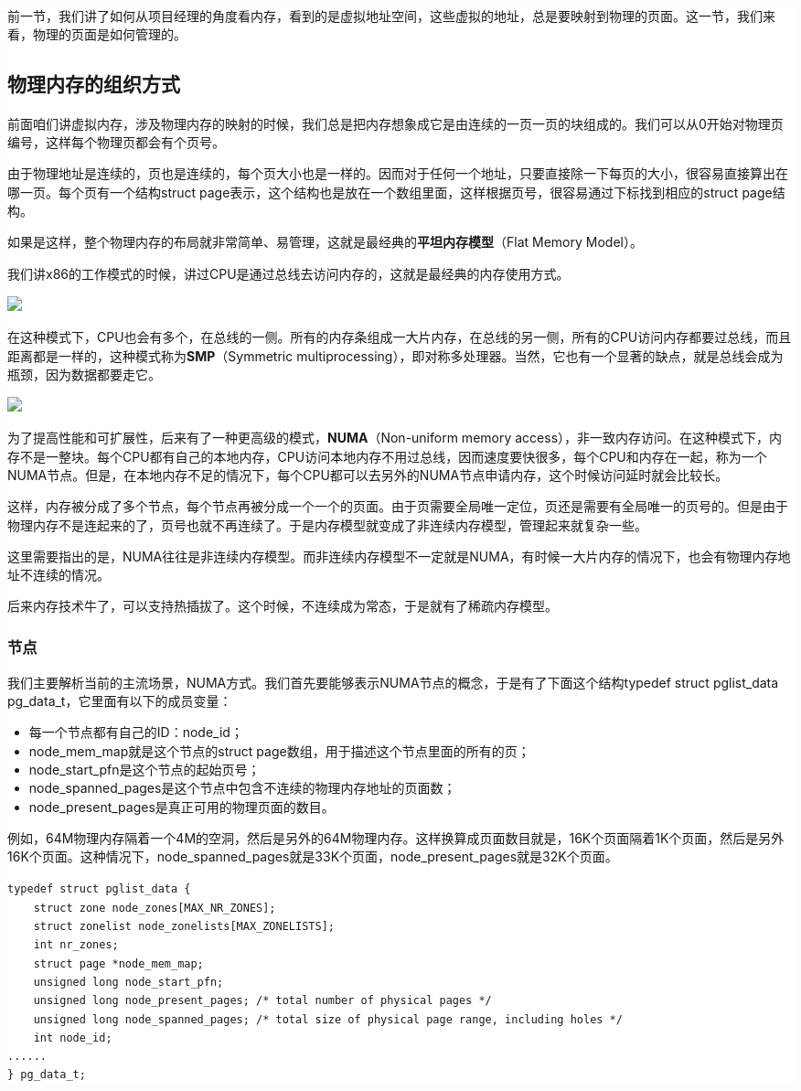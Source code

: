 前一节，我们讲了如何从项目经理的角度看内存，看到的是虚拟地址空间，这些虚拟的地址，总是要映射到物理的页面。这一节，我们来看，物理的页面是如何管理的。

## 物理内存的组织方式

前面咱们讲虚拟内存，涉及物理内存的映射的时候，我们总是把内存想象成它是由连续的一页一页的块组成的。我们可以从0开始对物理页编号，这样每个物理页都会有个页号。

由于物理地址是连续的，页也是连续的，每个页大小也是一样的。因而对于任何一个地址，只要直接除一下每页的大小，很容易直接算出在哪一页。每个页有一个结构struct page表示，这个结构也是放在一个数组里面，这样根据页号，很容易通过下标找到相应的struct page结构。

如果是这样，整个物理内存的布局就非常简单、易管理，这就是最经典的**平坦内存模型**（Flat Memory Model）。

我们讲x86的工作模式的时候，讲过CPU是通过总线去访问内存的，这就是最经典的内存使用方式。

![](https://static001.geekbang.org/resource/image/fa/9b/fa6c2b6166d02ac37637d7da4e4b579b.jpeg?wh=2144%2A995)

在这种模式下，CPU也会有多个，在总线的一侧。所有的内存条组成一大片内存，在总线的另一侧，所有的CPU访问内存都要过总线，而且距离都是一样的，这种模式称为**SMP**（Symmetric multiprocessing），即对称多处理器。当然，它也有一个显著的缺点，就是总线会成为瓶颈，因为数据都要走它。

![](https://static001.geekbang.org/resource/image/8f/49/8f158f58dda94ec04b26200073e15449.jpeg?wh=2726%2A1193)

为了提高性能和可扩展性，后来有了一种更高级的模式，**NUMA**（Non-uniform memory access），非一致内存访问。在这种模式下，内存不是一整块。每个CPU都有自己的本地内存，CPU访问本地内存不用过总线，因而速度要快很多，每个CPU和内存在一起，称为一个NUMA节点。但是，在本地内存不足的情况下，每个CPU都可以去另外的NUMA节点申请内存，这个时候访问延时就会比较长。

这样，内存被分成了多个节点，每个节点再被分成一个一个的页面。由于页需要全局唯一定位，页还是需要有全局唯一的页号的。但是由于物理内存不是连起来的了，页号也就不再连续了。于是内存模型就变成了非连续内存模型，管理起来就复杂一些。

这里需要指出的是，NUMA往往是非连续内存模型。而非连续内存模型不一定就是NUMA，有时候一大片内存的情况下，也会有物理内存地址不连续的情况。

后来内存技术牛了，可以支持热插拔了。这个时候，不连续成为常态，于是就有了稀疏内存模型。

### 节点

我们主要解析当前的主流场景，NUMA方式。我们首先要能够表示NUMA节点的概念，于是有了下面这个结构typedef struct pglist\_data pg\_data\_t，它里面有以下的成员变量：

- 每一个节点都有自己的ID：node\_id；
- node\_mem\_map就是这个节点的struct page数组，用于描述这个节点里面的所有的页；
- node\_start\_pfn是这个节点的起始页号；
- node\_spanned\_pages是这个节点中包含不连续的物理内存地址的页面数；
- node\_present\_pages是真正可用的物理页面的数目。

例如，64M物理内存隔着一个4M的空洞，然后是另外的64M物理内存。这样换算成页面数目就是，16K个页面隔着1K个页面，然后是另外16K个页面。这种情况下，node\_spanned\_pages就是33K个页面，node\_present\_pages就是32K个页面。

```
typedef struct pglist_data {
	struct zone node_zones[MAX_NR_ZONES];
	struct zonelist node_zonelists[MAX_ZONELISTS];
	int nr_zones;
	struct page *node_mem_map;
	unsigned long node_start_pfn;
	unsigned long node_present_pages; /* total number of physical pages */
	unsigned long node_spanned_pages; /* total size of physical page range, including holes */
	int node_id;
......
} pg_data_t;
```
